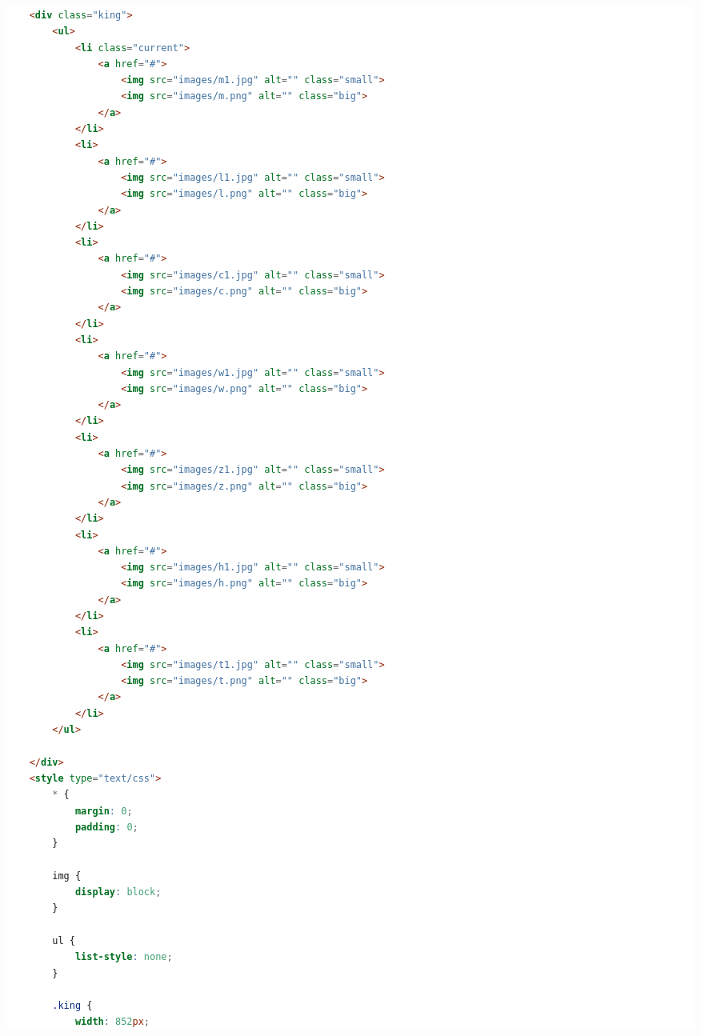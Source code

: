 ```html
    <div class="king">
        <ul>
            <li class="current">
                <a href="#">
                    <img src="images/m1.jpg" alt="" class="small">
                    <img src="images/m.png" alt="" class="big">
                </a>
            </li>
            <li>
                <a href="#">
                    <img src="images/l1.jpg" alt="" class="small">
                    <img src="images/l.png" alt="" class="big">
                </a>
            </li>
            <li>
                <a href="#">
                    <img src="images/c1.jpg" alt="" class="small">
                    <img src="images/c.png" alt="" class="big">
                </a>
            </li>
            <li>
                <a href="#">
                    <img src="images/w1.jpg" alt="" class="small">
                    <img src="images/w.png" alt="" class="big">
                </a>
            </li>
            <li>
                <a href="#">
                    <img src="images/z1.jpg" alt="" class="small">
                    <img src="images/z.png" alt="" class="big">
                </a>
            </li>
            <li>
                <a href="#">
                    <img src="images/h1.jpg" alt="" class="small">
                    <img src="images/h.png" alt="" class="big">
                </a>
            </li>
            <li>
                <a href="#">
                    <img src="images/t1.jpg" alt="" class="small">
                    <img src="images/t.png" alt="" class="big">
                </a>
            </li>
        </ul>

    </div>
    <style type="text/css">
        * {
            margin: 0;
            padding: 0;
        }
        
        img {
            display: block;
        }
        
        ul {
            list-style: none;
        }
        
        .king {
            width: 852px;
```